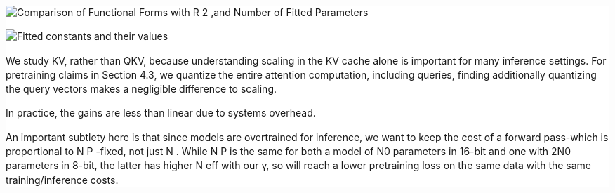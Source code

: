 ![Comparison of Functional Forms with R 2 ,and Number of Fitted Parameters]()

![Fitted constants and their values]()

We study KV, rather than QKV, because understanding scaling in the KV cache alone is important for many inference settings. For pretraining claims in Section 4.3, we quantize the entire attention computation, including queries, finding additionally quantizing the query vectors makes a negligible difference to scaling.

In practice, the gains are less than linear due to systems overhead.

An important subtlety here is that since models are overtrained for inference, we want to keep the cost of a forward pass-which is proportional to N P -fixed, not just N . While N P is the same for both a model of N0 parameters in 16-bit and one with 2N0 parameters in 8-bit, the latter has higher N eff with our γ, so will reach a lower pretraining loss on the same data with the same training/inference costs.

